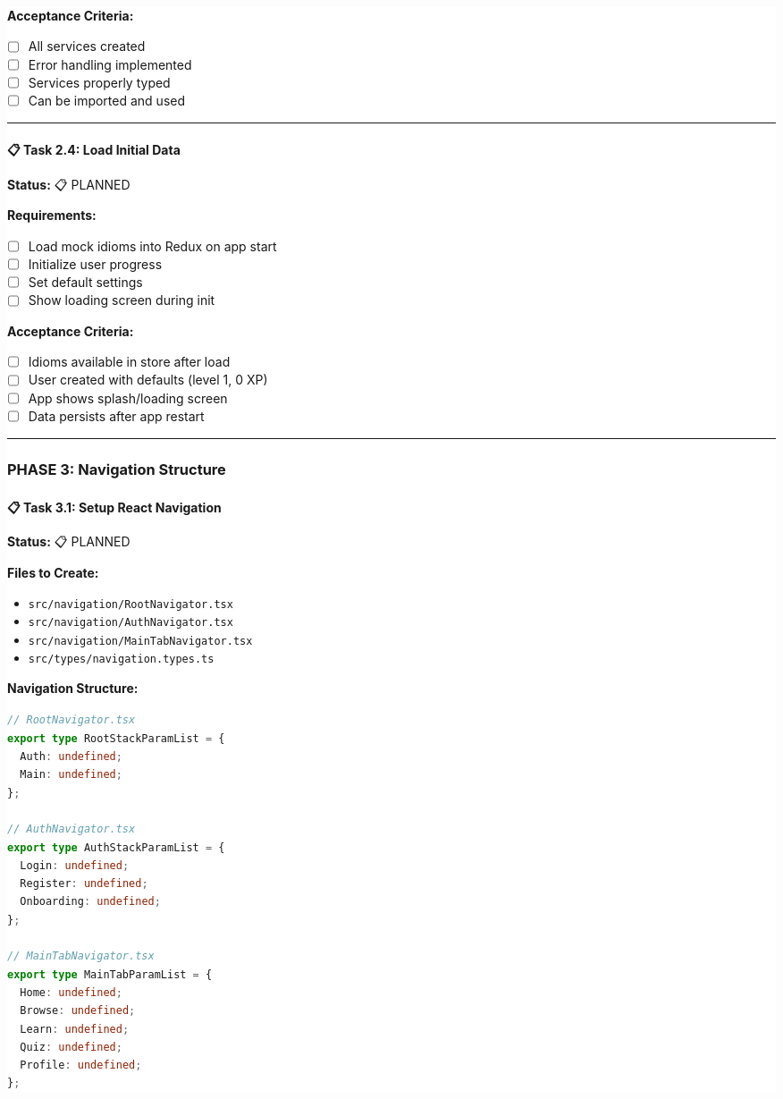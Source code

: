 **Acceptance Criteria:**
- [ ] All services created
- [ ] Error handling implemented
- [ ] Services properly typed
- [ ] Can be imported and used

---

#### 📋 Task 2.4: Load Initial Data
**Status:** 📋 PLANNED  

**Requirements:**
- [ ] Load mock idioms into Redux on app start
- [ ] Initialize user progress
- [ ] Set default settings
- [ ] Show loading screen during init

**Acceptance Criteria:**
- [ ] Idioms available in store after load
- [ ] User created with defaults (level 1, 0 XP)
- [ ] App shows splash/loading screen
- [ ] Data persists after app restart

---

### PHASE 3: Navigation Structure

#### 📋 Task 3.1: Setup React Navigation
**Status:** 📋 PLANNED  

**Files to Create:**
- `src/navigation/RootNavigator.tsx`
- `src/navigation/AuthNavigator.tsx`
- `src/navigation/MainTabNavigator.tsx`
- `src/types/navigation.types.ts`

**Navigation Structure:**
```typescript
// RootNavigator.tsx
export type RootStackParamList = {
  Auth: undefined;
  Main: undefined;
};

// AuthNavigator.tsx
export type AuthStackParamList = {
  Login: undefined;
  Register: undefined;
  Onboarding: undefined;
};

// MainTabNavigator.tsx
export type MainTabParamList = {
  Home: undefined;
  Browse: undefined;
  Learn: undefined;
  Quiz: undefined;
  Profile: undefined;
};
```
